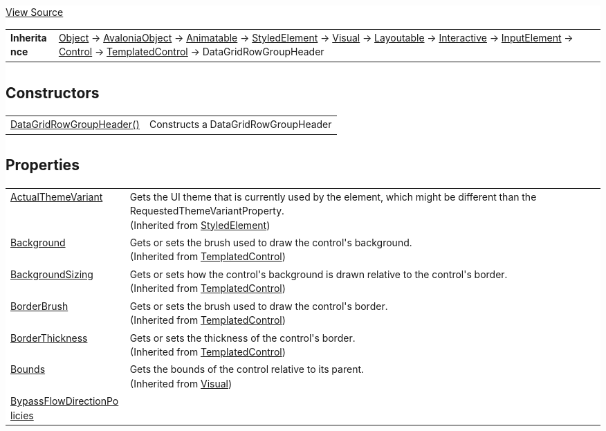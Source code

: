 

<a href="https://github.com/AvaloniaUI/Avalonia/tree/master/src/Avalonia.Controls.DataGrid/DataGridRowGroupHeader.cs" title="View the source code">View Source</a>

<table>
<tr><td><strong>Inheritance</strong></td><td><a href="https://learn.microsoft.com/dotnet/api/system.object" target="_blank" rel="noopener noreferrer">Object</a>  →  <a href="T_Avalonia_AvaloniaObject">AvaloniaObject</a>  →  <a href="T_Avalonia_Animation_Animatable">Animatable</a>  →  <a href="T_Avalonia_StyledElement">StyledElement</a>  →  <a href="T_Avalonia_Visual">Visual</a>  →  <a href="T_Avalonia_Layout_Layoutable">Layoutable</a>  →  <a href="T_Avalonia_Interactivity_Interactive">Interactive</a>  →  <a href="T_Avalonia_Input_InputElement">InputElement</a>  →  <a href="T_Avalonia_Controls_Control">Control</a>  →  <a href="T_Avalonia_Controls_Primitives_TemplatedControl">TemplatedControl</a>  →  DataGridRowGroupHeader</td></tr>
</table>



## Constructors
<table>
<tr>
<td><a href="M_Avalonia_Controls_DataGridRowGroupHeader__ctor">DataGridRowGroupHeader()</a></td>
<td>Constructs a DataGridRowGroupHeader</td>
</tr>
</table>

## Properties
<table>
<tr>
<td><a href="P_Avalonia_StyledElement_ActualThemeVariant">ActualThemeVariant</a></td>
<td>Gets the UI theme that is currently used by the element, which might be different than the RequestedThemeVariantProperty.<br />(Inherited from <a href="T_Avalonia_StyledElement">StyledElement</a>)</td>
</tr>
<tr>
<td><a href="P_Avalonia_Controls_Primitives_TemplatedControl_Background">Background</a></td>
<td>Gets or sets the brush used to draw the control's background.<br />(Inherited from <a href="T_Avalonia_Controls_Primitives_TemplatedControl">TemplatedControl</a>)</td>
</tr>
<tr>
<td><a href="P_Avalonia_Controls_Primitives_TemplatedControl_BackgroundSizing">BackgroundSizing</a></td>
<td>Gets or sets how the control's background is drawn relative to the control's border.<br />(Inherited from <a href="T_Avalonia_Controls_Primitives_TemplatedControl">TemplatedControl</a>)</td>
</tr>
<tr>
<td><a href="P_Avalonia_Controls_Primitives_TemplatedControl_BorderBrush">BorderBrush</a></td>
<td>Gets or sets the brush used to draw the control's border.<br />(Inherited from <a href="T_Avalonia_Controls_Primitives_TemplatedControl">TemplatedControl</a>)</td>
</tr>
<tr>
<td><a href="P_Avalonia_Controls_Primitives_TemplatedControl_BorderThickness">BorderThickness</a></td>
<td>Gets or sets the thickness of the control's border.<br />(Inherited from <a href="T_Avalonia_Controls_Primitives_TemplatedControl">TemplatedControl</a>)</td>
</tr>
<tr>
<td><a href="P_Avalonia_Visual_Bounds">Bounds</a></td>
<td>Gets the bounds of the control relative to its parent.<br />(Inherited from <a href="T_Avalonia_Visual">Visual</a>)</td>
</tr>
<tr>
<td><a href="P_Avalonia_Visual_BypassFlowDirectionPolicies">BypassFlowDirectionPolicies</a></td>
